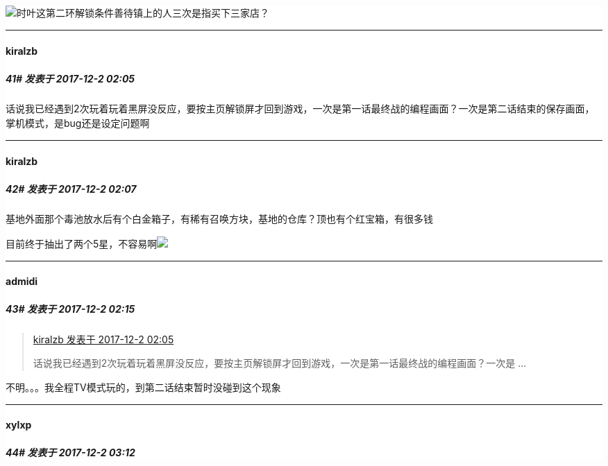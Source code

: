 

<img src="https://static.saraba1st.com/image/smiley/face2017/091.png" referrerpolicy="no-referrer">时叶这第二环解锁条件善待镇上的人三次是指买下三家店？







-----

####  kiralzb  
##### 41#       发表于 2017-12-2 02:05




话说我已经遇到2次玩着玩着黑屏没反应，要按主页解锁屏才回到游戏，一次是第一话最终战的编程画面？一次是第二话结束的保存画面，掌机模式，是bug还是设定问题啊







-----

####  kiralzb  
##### 42#       发表于 2017-12-2 02:07




基地外面那个毒池放水后有个白金箱子，有稀有召唤方块，基地的仓库？顶也有个红宝箱，有很多钱

目前终于抽出了两个5星，不容易啊<img src="https://static.saraba1st.com/image/smiley/face2017/068.png" referrerpolicy="no-referrer">







-----

####  admidi  
##### 43#       发表于 2017-12-2 02:15



<blockquote><a href="httphttps://bbs.saraba1st.com/2b/forum.php?mod=redirect&amp;goto=findpost&amp;pid=37883888&amp;ptid=1566472" target="_blank">kiralzb 发表于 2017-12-2 02:05</a>

话说我已经遇到2次玩着玩着黑屏没反应，要按主页解锁屏才回到游戏，一次是第一话最终战的编程画面？一次是 ...</blockquote>
不明。。。我全程TV模式玩的，到第二话结束暂时没碰到这个现象







-----

####  xylxp  
##### 44#       发表于 2017-12-2 03:12
